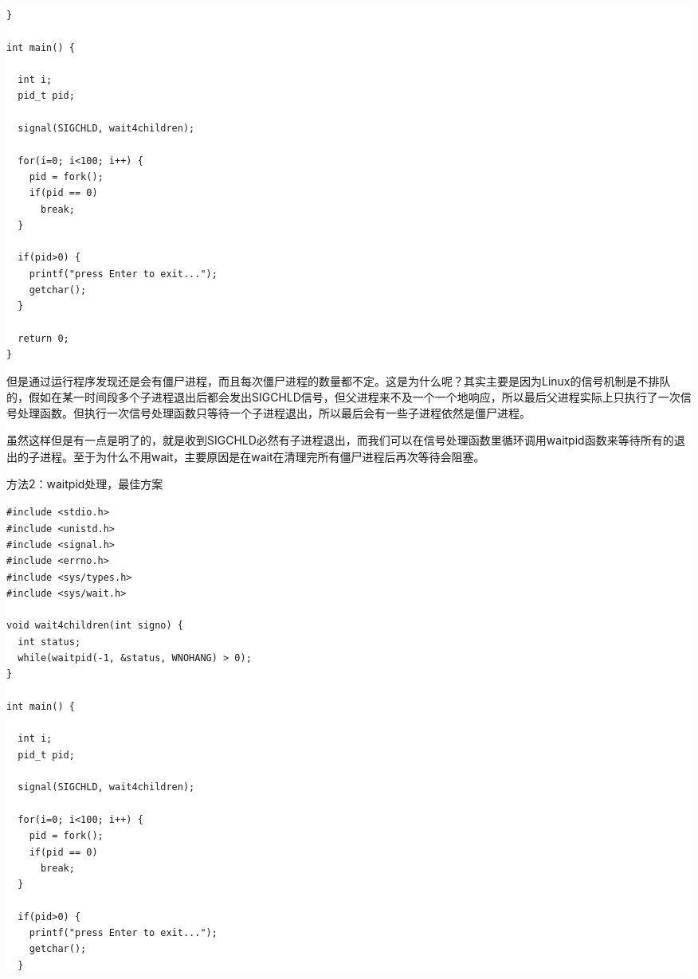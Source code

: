 	}  
	   
	int main() {  
	   
	  int i;  
	  pid_t pid;  
	   
	  signal(SIGCHLD, wait4children);  
	   
	  for(i=0; i<100; i++) {  
	    pid = fork();  
	    if(pid == 0)  
	      break;  
	  }  
	   
	  if(pid>0) {  
	    printf("press Enter to exit...");  
	    getchar();  
	  }  
	   
	  return 0;  
	}

但是通过运行程序发现还是会有僵尸进程，而且每次僵尸进程的数量都不定。这是为什么呢？其实主要是因为Linux的信号机制是不排队的，假如在某一时间段多个子进程退出后都会发出SIGCHLD信号，但父进程来不及一个一个地响应，所以最后父进程实际上只执行了一次信号处理函数。但执行一次信号处理函数只等待一个子进程退出，所以最后会有一些子进程依然是僵尸进程。

虽然这样但是有一点是明了的，就是收到SIGCHLD必然有子进程退出，而我们可以在信号处理函数里循环调用waitpid函数来等待所有的退出的子进程。至于为什么不用wait，主要原因是在wait在清理完所有僵尸进程后再次等待会阻塞。

方法2：waitpid处理，最佳方案

	#include <stdio.h>  
	#include <unistd.h>  
	#include <signal.h>  
	#include <errno.h>  
	#include <sys/types.h>  
	#include <sys/wait.h>  
	   
	void wait4children(int signo) {  
	  int status;  
	  while(waitpid(-1, &status, WNOHANG) > 0);  
	}  
	   
	int main() {  
	   
	  int i;  
	  pid_t pid;  
	   
	  signal(SIGCHLD, wait4children);  
	   
	  for(i=0; i<100; i++) {  
	    pid = fork();  
	    if(pid == 0)  
	      break;  
	  }  
	   
	  if(pid>0) {  
	    printf("press Enter to exit...");  
	    getchar();  
	  }  
	   
